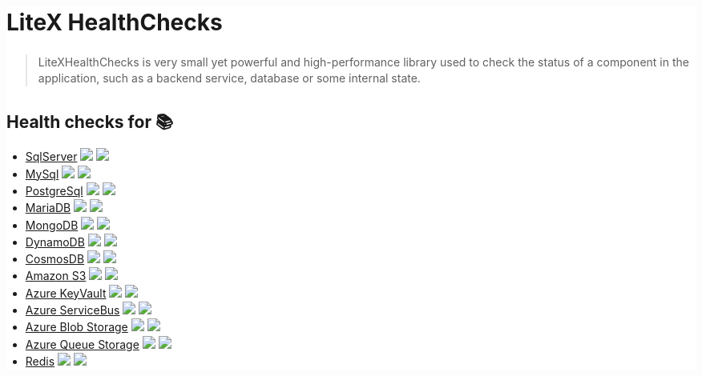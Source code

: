 # LiteX HealthChecks

> LiteXHealthChecks is very small yet powerful and high-performance library used to check the status of a component in the application, such as a backend service, database or some internal state.





## Health checks for  :books:

- [SqlServer](docs/SqlServer.md) [![](https://img.shields.io/nuget/dt/LiteX.HealthChecks.SqlServer.svg)](https://www.nuget.org/packages/LiteX.HealthChecks.SqlServer/) [![](https://img.shields.io/nuget/v/LiteX.HealthChecks.SqlServer.svg)](https://www.nuget.org/packages/LiteX.HealthChecks.SqlServer/)
- [MySql](docs/MySql.md) [![](https://img.shields.io/nuget/dt/LiteX.HealthChecks.MySql.svg)](https://www.nuget.org/packages/LiteX.HealthChecks.MySql/) [![](https://img.shields.io/nuget/v/LiteX.HealthChecks.MySql.svg)](https://www.nuget.org/packages/LiteX.HealthChecks.MySql/)
- [PostgreSql](docs/PostgreSql.md) [![](https://img.shields.io/nuget/dt/LiteX.HealthChecks.PostgreSql.svg)](https://www.nuget.org/packages/LiteX.HealthChecks.PostgreSql/) [![](https://img.shields.io/nuget/v/LiteX.HealthChecks.PostgreSql.svg)](https://www.nuget.org/packages/LiteX.HealthChecks.PostgreSql/)
- [MariaDB](docs/MariaDB.md) [![](https://img.shields.io/nuget/dt/LiteX.HealthChecks.MariaDB.svg)](https://www.nuget.org/packages/LiteX.HealthChecks.MariaDB/) [![](https://img.shields.io/nuget/v/LiteX.HealthChecks.MariaDB.svg)](https://www.nuget.org/packages/LiteX.HealthChecks.MariaDB/)
- [MongoDB](docs/MongoDB.md) [![](https://img.shields.io/nuget/dt/LiteX.HealthChecks.MongoDb.svg)](https://www.nuget.org/packages/LiteX.HealthChecks.MongoDb/) [![](https://img.shields.io/nuget/v/LiteX.HealthChecks.MongoDb.svg)](https://www.nuget.org/packages/LiteX.HealthChecks.MongoDb/)
- [DynamoDB](docs/DynamoDB.md) [![](https://img.shields.io/nuget/dt/LiteX.HealthChecks.DynamoDB.svg)](https://www.nuget.org/packages/LiteX.HealthChecks.DynamoDB/) [![](https://img.shields.io/nuget/v/LiteX.HealthChecks.DynamoDB.svg)](https://www.nuget.org/packages/LiteX.HealthChecks.DynamoDB/)
- [CosmosDB](docs/CosmosDB.md) [![](https://img.shields.io/nuget/dt/LiteX.HealthChecks.CosmosDB.svg)](https://www.nuget.org/packages/LiteX.HealthChecks.CosmosDB/) [![](https://img.shields.io/nuget/v/LiteX.HealthChecks.CosmosDB.svg)](https://www.nuget.org/packages/LiteX.HealthChecks.CosmosDB/)
- [Amazon S3](docs/AmazonS3.md) [![](https://img.shields.io/nuget/dt/LiteX.HealthChecks.AmazonS3.svg)](https://www.nuget.org/packages/LiteX.HealthChecks.AmazonS3/) [![](https://img.shields.io/nuget/v/LiteX.HealthChecks.AmazonS3.svg)](https://www.nuget.org/packages/LiteX.HealthChecks.AmazonS3/)
- [Azure KeyVault](docs/AzureKeyVault.md) [![](https://img.shields.io/nuget/dt/LiteX.HealthChecks.AzureKeyVault.svg)](https://www.nuget.org/packages/LiteX.HealthChecks.AzureKeyVault/) [![](https://img.shields.io/nuget/v/LiteX.HealthChecks.AzureKeyVault.svg)](https://www.nuget.org/packages/LiteX.HealthChecks.AzureKeyVault/)
- [Azure ServiceBus](docs/AzureServiceBus.md) [![](https://img.shields.io/nuget/dt/LiteX.HealthChecks.AzureServiceBus.svg)](https://www.nuget.org/packages/LiteX.HealthChecks.AzureServiceBus/) [![](https://img.shields.io/nuget/v/LiteX.HealthChecks.AzureServiceBus.svg)](https://www.nuget.org/packages/LiteX.HealthChecks.AzureServiceBus/)
- [Azure Blob Storage](docs/AzureBlobStorage.md) [![](https://img.shields.io/nuget/dt/LiteX.HealthChecks.AzureStorage.Blob.svg)](https://www.nuget.org/packages/LiteX.HealthChecks.AzureStorage.Blob/) [![](https://img.shields.io/nuget/v/LiteX.HealthChecks.AzureStorage.Blob.svg)](https://www.nuget.org/packages/LiteX.HealthChecks.AzureStorage.Blob/)
- [Azure Queue Storage](docs/AzureQueueStorage.md) [![](https://img.shields.io/nuget/dt/LiteX.HealthChecks.AzureStorage.Queue.svg)](https://www.nuget.org/packages/LiteX.HealthChecks.AzureStorage.Queue/) [![](https://img.shields.io/nuget/v/LiteX.HealthChecks.AzureStorage.Queue.svg)](https://www.nuget.org/packages/LiteX.HealthChecks.AzureStorage.Queue/)
- [Redis](docs/Redis.md) [![](https://img.shields.io/nuget/dt/LiteX.HealthChecks.Redis.svg)](https://www.nuget.org/packages/LiteX.HealthChecks.Redis/) [![](https://img.shields.io/nuget/v/LiteX.HealthChecks.Redis.svg)](https://www.nuget.org/packages/LiteX.HealthChecks.Redis/)
